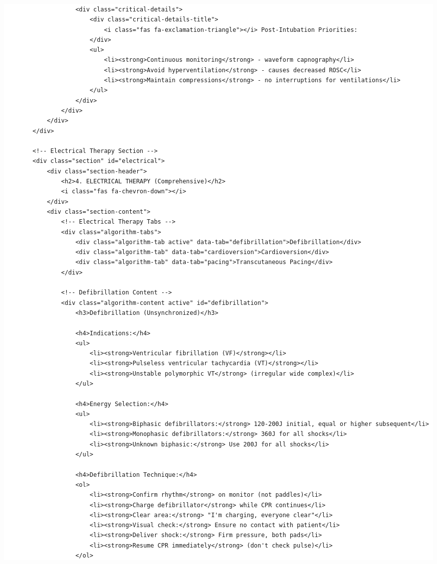                         <div class="critical-details">
                            <div class="critical-details-title">
                                <i class="fas fa-exclamation-triangle"></i> Post-Intubation Priorities:
                            </div>
                            <ul>
                                <li><strong>Continuous monitoring</strong> - waveform capnography</li>
                                <li><strong>Avoid hyperventilation</strong> - causes decreased ROSC</li>
                                <li><strong>Maintain compressions</strong> - no interruptions for ventilations</li>
                            </ul>
                        </div>
                    </div>
                </div>
            </div>
            
            <!-- Electrical Therapy Section -->
            <div class="section" id="electrical">
                <div class="section-header">
                    <h2>4. ELECTRICAL THERAPY (Comprehensive)</h2>
                    <i class="fas fa-chevron-down"></i>
                </div>
                <div class="section-content">
                    <!-- Electrical Therapy Tabs -->
                    <div class="algorithm-tabs">
                        <div class="algorithm-tab active" data-tab="defibrillation">Defibrillation</div>
                        <div class="algorithm-tab" data-tab="cardioversion">Cardioversion</div>
                        <div class="algorithm-tab" data-tab="pacing">Transcutaneous Pacing</div>
                    </div>
                    
                    <!-- Defibrillation Content -->
                    <div class="algorithm-content active" id="defibrillation">
                        <h3>Defibrillation (Unsynchronized)</h3>
                        
                        <h4>Indications:</h4>
                        <ul>
                            <li><strong>Ventricular fibrillation (VF)</strong></li>
                            <li><strong>Pulseless ventricular tachycardia (VT)</strong></li>
                            <li><strong>Unstable polymorphic VT</strong> (irregular wide complex)</li>
                        </ul>
                        
                        <h4>Energy Selection:</h4>
                        <ul>
                            <li><strong>Biphasic defibrillators:</strong> 120-200J initial, equal or higher subsequent</li>
                            <li><strong>Monophasic defibrillators:</strong> 360J for all shocks</li>
                            <li><strong>Unknown biphasic:</strong> Use 200J for all shocks</li>
                        </ul>
                        
                        <h4>Defibrillation Technique:</h4>
                        <ol>
                            <li><strong>Confirm rhythm</strong> on monitor (not paddles)</li>
                            <li><strong>Charge defibrillator</strong> while CPR continues</li>
                            <li><strong>Clear area:</strong> "I'm charging, everyone clear"</li>
                            <li><strong>Visual check:</strong> Ensure no contact with patient</li>
                            <li><strong>Deliver shock:</strong> Firm pressure, both pads</li>
                            <li><strong>Resume CPR immediately</strong> (don't check pulse)</li>
                        </ol>
                        